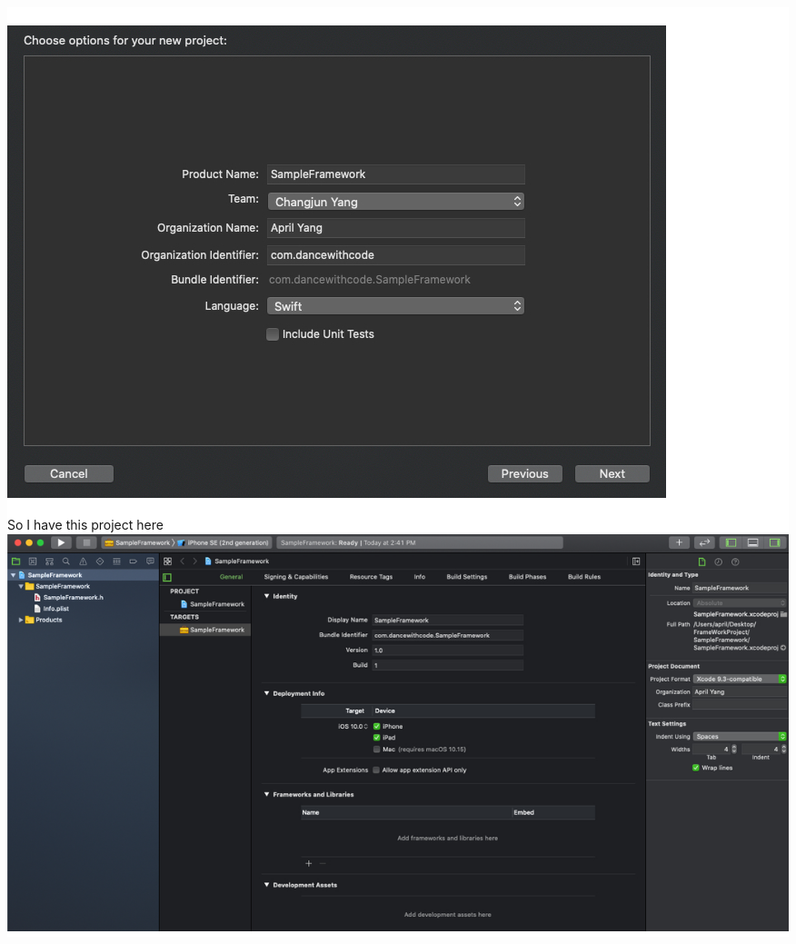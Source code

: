 <br>![](/resource/framework/chooseFramework2.jpg)

So I have this project here
<br>![](/resource/framework/chooseFramework3.jpg)
